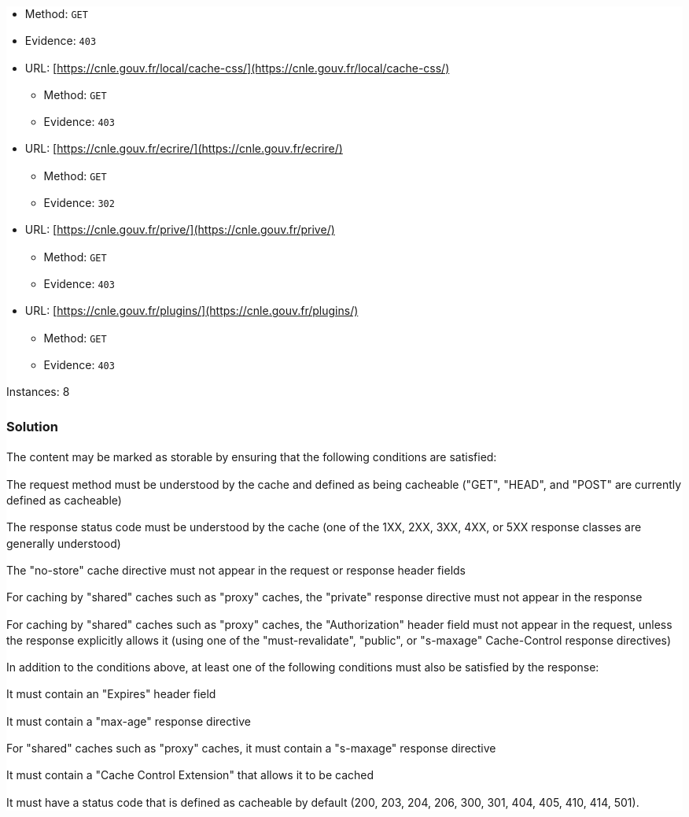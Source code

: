  * Method: `GET`
  
  
  * Evidence: `403`
  
  
  
  
* URL: [https://cnle.gouv.fr/local/cache-css/](https://cnle.gouv.fr/local/cache-css/)
  
  
  * Method: `GET`
  
  
  * Evidence: `403`
  
  
  
  
* URL: [https://cnle.gouv.fr/ecrire/](https://cnle.gouv.fr/ecrire/)
  
  
  * Method: `GET`
  
  
  * Evidence: `302`
  
  
  
  
* URL: [https://cnle.gouv.fr/prive/](https://cnle.gouv.fr/prive/)
  
  
  * Method: `GET`
  
  
  * Evidence: `403`
  
  
  
  
* URL: [https://cnle.gouv.fr/plugins/](https://cnle.gouv.fr/plugins/)
  
  
  * Method: `GET`
  
  
  * Evidence: `403`
  
  
  
  
Instances: 8
  
### Solution
<p>The content may be marked as storable by ensuring that the following conditions are satisfied:</p><p>The request method must be understood by the cache and defined as being cacheable ("GET", "HEAD", and "POST" are currently defined as cacheable)</p><p>The response status code must be understood by the cache (one of the 1XX, 2XX, 3XX, 4XX, or 5XX response classes are generally understood)</p><p>The "no-store" cache directive must not appear in the request or response header fields</p><p>For caching by "shared" caches such as "proxy" caches, the "private" response directive must not appear in the response</p><p>For caching by "shared" caches such as "proxy" caches, the "Authorization" header field must not appear in the request, unless the response explicitly allows it (using one of the "must-revalidate", "public", or "s-maxage" Cache-Control response directives)</p><p>In addition to the conditions above, at least one of the following conditions must also be satisfied by the response:</p><p>It must contain an "Expires" header field</p><p>It must contain a "max-age" response directive</p><p>For "shared" caches such as "proxy" caches, it must contain a "s-maxage" response directive</p><p>It must contain a "Cache Control Extension" that allows it to be cached</p><p>It must have a status code that is defined as cacheable by default (200, 203, 204, 206, 300, 301, 404, 405, 410, 414, 501).   </p>
  